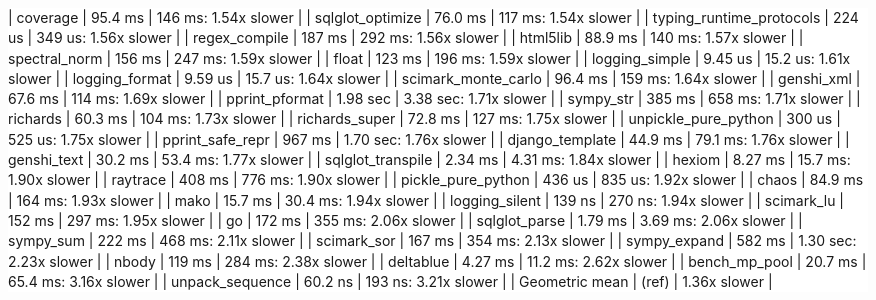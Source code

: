 | coverage                   | 95.4 ms                                                | 146 ms: 1.54x slower                                                  |
| sqlglot_optimize           | 76.0 ms                                                | 117 ms: 1.54x slower                                                  |
| typing_runtime_protocols   | 224 us                                                 | 349 us: 1.56x slower                                                  |
| regex_compile              | 187 ms                                                 | 292 ms: 1.56x slower                                                  |
| html5lib                   | 88.9 ms                                                | 140 ms: 1.57x slower                                                  |
| spectral_norm              | 156 ms                                                 | 247 ms: 1.59x slower                                                  |
| float                      | 123 ms                                                 | 196 ms: 1.59x slower                                                  |
| logging_simple             | 9.45 us                                                | 15.2 us: 1.61x slower                                                 |
| logging_format             | 9.59 us                                                | 15.7 us: 1.64x slower                                                 |
| scimark_monte_carlo        | 96.4 ms                                                | 159 ms: 1.64x slower                                                  |
| genshi_xml                 | 67.6 ms                                                | 114 ms: 1.69x slower                                                  |
| pprint_pformat             | 1.98 sec                                               | 3.38 sec: 1.71x slower                                                |
| sympy_str                  | 385 ms                                                 | 658 ms: 1.71x slower                                                  |
| richards                   | 60.3 ms                                                | 104 ms: 1.73x slower                                                  |
| richards_super             | 72.8 ms                                                | 127 ms: 1.75x slower                                                  |
| unpickle_pure_python       | 300 us                                                 | 525 us: 1.75x slower                                                  |
| pprint_safe_repr           | 967 ms                                                 | 1.70 sec: 1.76x slower                                                |
| django_template            | 44.9 ms                                                | 79.1 ms: 1.76x slower                                                 |
| genshi_text                | 30.2 ms                                                | 53.4 ms: 1.77x slower                                                 |
| sqlglot_transpile          | 2.34 ms                                                | 4.31 ms: 1.84x slower                                                 |
| hexiom                     | 8.27 ms                                                | 15.7 ms: 1.90x slower                                                 |
| raytrace                   | 408 ms                                                 | 776 ms: 1.90x slower                                                  |
| pickle_pure_python         | 436 us                                                 | 835 us: 1.92x slower                                                  |
| chaos                      | 84.9 ms                                                | 164 ms: 1.93x slower                                                  |
| mako                       | 15.7 ms                                                | 30.4 ms: 1.94x slower                                                 |
| logging_silent             | 139 ns                                                 | 270 ns: 1.94x slower                                                  |
| scimark_lu                 | 152 ms                                                 | 297 ms: 1.95x slower                                                  |
| go                         | 172 ms                                                 | 355 ms: 2.06x slower                                                  |
| sqlglot_parse              | 1.79 ms                                                | 3.69 ms: 2.06x slower                                                 |
| sympy_sum                  | 222 ms                                                 | 468 ms: 2.11x slower                                                  |
| scimark_sor                | 167 ms                                                 | 354 ms: 2.13x slower                                                  |
| sympy_expand               | 582 ms                                                 | 1.30 sec: 2.23x slower                                                |
| nbody                      | 119 ms                                                 | 284 ms: 2.38x slower                                                  |
| deltablue                  | 4.27 ms                                                | 11.2 ms: 2.62x slower                                                 |
| bench_mp_pool              | 20.7 ms                                                | 65.4 ms: 3.16x slower                                                 |
| unpack_sequence            | 60.2 ns                                                | 193 ns: 3.21x slower                                                  |
| Geometric mean             | (ref)                                                  | 1.36x slower                                                          |
